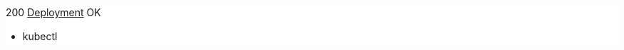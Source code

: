 </thead>
<tbody>
<tr>
<td>200</td>
<td><a href="#deployment-v1beta1">Deployment</a></td>
<td>OK</td>
</tr>
</tbody>
</table>
</div>
<div id="code-tabs-wrapper" class="code-tabs"><ul class="code-tab-list"><li class="code-tab" id="kubectl">kubectl</li></ul></div>
</div>
<script src="https://code.jquery.com/jquery-3.1.1.min.js" integrity="sha256-hVVnYaiADRTO2PzUGmuLJr8BLUSjGIZsDYGmIJLv2b8=" crossorigin="anonymous"></script>
<script src="actions.js"></script>
<script src="tabvisibility.js"></script>
</body>
</html>

